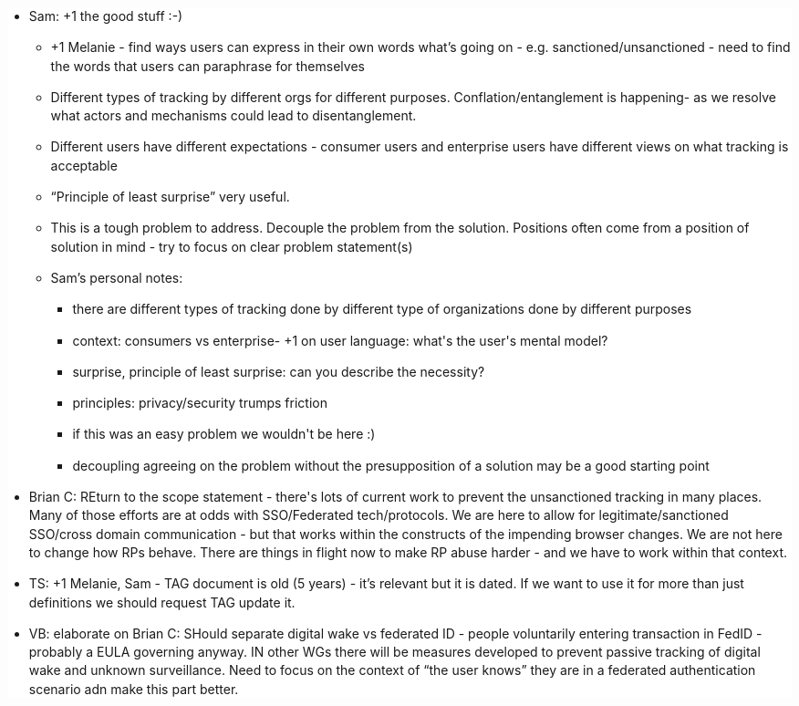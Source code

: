 -   Sam: +1 the good stuff :-)

    -   +1 Melanie - find ways users can express in their own words
        what’s going on - e.g. sanctioned/unsanctioned - need to find
        the words that users can paraphrase for themselves

    -   Different types of tracking by different orgs for different
        purposes. Conflation/entanglement is happening- as we resolve
        what actors and mechanisms could lead to disentanglement.

    -   Different users have different expectations - consumer users and
        enterprise users have different views on what tracking is
        acceptable

    -   “Principle of least surprise” very useful.

    -   This is a tough problem to address. Decouple the problem from
        the solution. Positions often come from a position of solution
        in mind - try to focus on clear problem statement(s)

    -   Sam’s personal notes:

        -   there are different types of tracking done by different type
            of organizations done by different purposes

        -   context: consumers vs enterprise- +1 on user language:
            what's the user's mental model?

        -   surprise, principle of least surprise: can you describe the
            necessity?

        -   principles: privacy/security trumps friction

        -   if this was an easy problem we wouldn't be here :)

        -   decoupling agreeing on the problem without the
            presupposition of a solution may be a good starting point

-   Brian C: REturn to the scope statement - there's lots of current
    work to prevent the unsanctioned tracking in many places. Many of
    those efforts are at odds with SSO/Federated tech/protocols. We
    are here to allow for legitimate/sanctioned SSO/cross domain
    communication - but that works within the constructs of the
    impending browser changes. We are not here to change how RPs
    behave. There are things in flight now to make RP abuse harder -
    and we have to work within that context.

-   TS: +1 Melanie, Sam - TAG document is old (5 years) - it’s relevant
    but it is dated. If we want to use it for more than just
    definitions we should request TAG update it.

-   VB: elaborate on Brian C: SHould separate digital wake vs federated
    ID - people voluntarily entering transaction in FedID - probably a
    EULA governing anyway. IN other WGs there will be measures
    developed to prevent passive tracking of digital wake and unknown
    surveillance. Need to focus on the context of “the user knows”
    they are in a federated authentication scenario adn make this part
    better.
